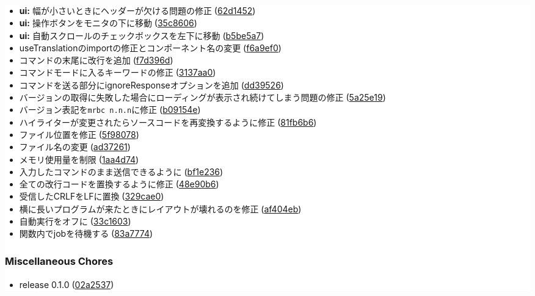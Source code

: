 * **ui:** 幅が小さいときにヘッダーが欠ける問題の修正 ([62d1452](https://github.com/poporonnet/kaniwriter/commit/62d1452a6834f708cd4c3c9a3a0062b9905b9ee6))
* **ui:** 操作ボタンをモニタの下に移動 ([35c8606](https://github.com/poporonnet/kaniwriter/commit/35c8606246631b7c3ebf40d5b08e09e13078a3ca))
* **ui:** 自動スクロールのチェックボックスを左下に移動 ([b5be5a7](https://github.com/poporonnet/kaniwriter/commit/b5be5a78ac5b5ff6f256888e605f0eedc4416917))
* useTranslationのimportの修正とコンポーネント名の変更 ([f6a9ef0](https://github.com/poporonnet/kaniwriter/commit/f6a9ef0eea7e7466314af618e43e61cd1130dd62))
* コマンドの末尾に改行を追加 ([f7d396d](https://github.com/poporonnet/kaniwriter/commit/f7d396d88577a311442584a9764cacf23d028031))
* コマンドモードに入るキーワードの修正 ([3137aa0](https://github.com/poporonnet/kaniwriter/commit/3137aa0594be2d3923917b74f21e62ec6ee9e51a))
* コマンドを送る部分にignoreResponseオプションを追加 ([dd39526](https://github.com/poporonnet/kaniwriter/commit/dd39526c11ecf64ec40299e4b25ebeee05fdf064))
* バージョンの取得に失敗した場合にローディングが表示され続けてしまう問題の修正 ([5a25e19](https://github.com/poporonnet/kaniwriter/commit/5a25e1965736451de27eef4da777680cd6dcff15))
* バージョン表記を`mrbc n.n.n`に修正 ([b09154e](https://github.com/poporonnet/kaniwriter/commit/b09154e315c20ea3de29d908c40e6d38fdd75641))
* ハイライターが変更されたらソースコードを再変換するように修正 ([81fb6b6](https://github.com/poporonnet/kaniwriter/commit/81fb6b6836a67de75b05d631b867977d94b0cb45))
* ファイル位置を修正 ([5f98078](https://github.com/poporonnet/kaniwriter/commit/5f98078b353572206bb286a959d6ccb935b0198c))
* ファイル名の変更 ([ad37261](https://github.com/poporonnet/kaniwriter/commit/ad372614f6c157cef060c90de09ecc25a12dec9f))
* メモリ使用量を制限 ([1aa4d74](https://github.com/poporonnet/kaniwriter/commit/1aa4d74bd6227bffe9f3c138cb930d13e3427a2f))
* 入力したコマンドのまま送信できるように ([bf1e236](https://github.com/poporonnet/kaniwriter/commit/bf1e236aa5fd8cdd1fdadad3c4ddbe0f9c8735b1))
* 全ての改行コードを置換するように修正 ([48e90b6](https://github.com/poporonnet/kaniwriter/commit/48e90b6ca30a271b1fd45cb1abb9df3db27db6d5))
* 受信したCRLFをLFに置換 ([329cae0](https://github.com/poporonnet/kaniwriter/commit/329cae0cfd10a7d49bf794221dfef939a09a244e))
* 横に長いプログラムが来たときにレイアウトが壊れるのを修正 ([af404eb](https://github.com/poporonnet/kaniwriter/commit/af404eb35c9876c2f816cd78ad862bc0a4ca8825))
* 自動実行をオフに ([33c1603](https://github.com/poporonnet/kaniwriter/commit/33c1603ef180eda0fc5fddce78292f76e7ed94f6))
* 関数内でjobを待機する ([83a7774](https://github.com/poporonnet/kaniwriter/commit/83a7774c739e056bcd88392e8cb58149ff312f09))


### Miscellaneous Chores

* release 0.1.0 ([02a2537](https://github.com/poporonnet/kaniwriter/commit/02a25376e2150718e6d28ed6234ddda571eb7943))
